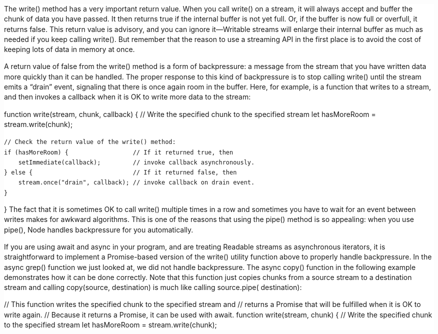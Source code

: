 The write() method has a very important return value. When you call write() on a stream, it will always accept and
buffer the chunk of data you have passed. It then returns true if the internal buffer is not yet full. Or, if the buffer
is now full or overfull, it returns false. This return value is advisory, and you can ignore it—Writable streams will
enlarge their internal buffer as much as needed if you keep calling write(). But remember that the reason to use a
streaming API in the first place is to avoid the cost of keeping lots of data in memory at once.

A return value of false from the write() method is a form of backpressure: a message from the stream that you have
written data more quickly than it can be handled. The proper response to this kind of backpressure is to stop calling
write() until the stream emits a “drain” event, signaling that there is once again room in the buffer. Here, for
example, is a function that writes to a stream, and then invokes a callback when it is OK to write more data to the
stream:

function write(stream, chunk, callback) {
// Write the specified chunk to the specified stream
let hasMoreRoom = stream.write(chunk);

    // Check the return value of the write() method:
    if (hasMoreRoom) {                  // If it returned true, then
        setImmediate(callback);         // invoke callback asynchronously.
    } else {                            // If it returned false, then
        stream.once("drain", callback); // invoke callback on drain event.
    }

}
The fact that it is sometimes OK to call write() multiple times in a row and sometimes you have to wait for an event
between writes makes for awkward algorithms. This is one of the reasons that using the pipe() method is so appealing:
when you use pipe(), Node handles backpressure for you automatically.

If you are using await and async in your program, and are treating Readable streams as asynchronous iterators, it is
straightforward to implement a Promise-based version of the write() utility function above to properly handle
backpressure. In the async grep() function we just looked at, we did not handle backpressure. The async copy() function
in the following example demonstrates how it can be done correctly. Note that this function just copies chunks from a
source stream to a destination stream and calling copy(source, destination) is much like calling source.pipe(
destination):

// This function writes the specified chunk to the specified stream and
// returns a Promise that will be fulfilled when it is OK to write again.
// Because it returns a Promise, it can be used with await.
function write(stream, chunk) {
// Write the specified chunk to the specified stream
let hasMoreRoom = stream.write(chunk);
